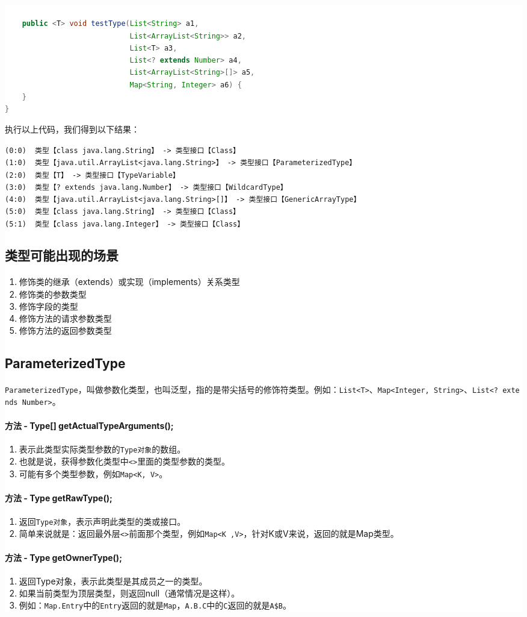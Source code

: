 ```java

    public <T> void testType(List<String> a1,
                             List<ArrayList<String>> a2,
                             List<T> a3,
                             List<? extends Number> a4,
                             List<ArrayList<String>[]> a5,
                             Map<String, Integer> a6) {
    }
}
```

执行以上代码，我们得到以下结果：

```
(0:0)  类型【class java.lang.String】 -> 类型接口【Class】
(1:0)  类型【java.util.ArrayList<java.lang.String>】 -> 类型接口【ParameterizedType】
(2:0)  类型【T】 -> 类型接口【TypeVariable】
(3:0)  类型【? extends java.lang.Number】 -> 类型接口【WildcardType】
(4:0)  类型【java.util.ArrayList<java.lang.String>[]】 -> 类型接口【GenericArrayType】
(5:0)  类型【class java.lang.String】 -> 类型接口【Class】
(5:1)  类型【class java.lang.Integer】 -> 类型接口【Class】
```

## 类型可能出现的场景

1. 修饰类的继承（extends）或实现（implements）关系类型
2. 修饰类的参数类型
2. 修饰字段的类型
3. 修饰方法的请求参数类型
4. 修饰方法的返回参数类型

## ParameterizedType

`ParameterizedType`，叫做参数化类型，也叫泛型，指的是带尖括号的修饰符类型。例如：`List<T>`、`Map<Integer, String>`、`List<? extends Number>`。

#### 方法 - Type[] getActualTypeArguments();

1. 表示此类型实际类型参数的`Type对象`的数组。
2. 也就是说，获得参数化类型中`<>`里面的类型参数的类型。
3. 可能有多个类型参数，例如`Map<K, V>`。

#### 方法 - Type getRawType();

1. 返回`Type对象`，表示声明此类型的类或接口。
2. 简单来说就是：返回最外层`<>`前面那个类型，例如`Map<K ,V>`，针对K或V来说，返回的就是Map类型。

#### 方法 - Type getOwnerType();

1. 返回Type对象，表示此类型是其成员之一的类型。
2. 如果当前类型为顶层类型，则返回null（通常情况是这样）。
3. 例如：`Map.Entry`中的`Entry`返回的就是`Map`，`A.B.C`中的`C`返回的就是`A$B`。
